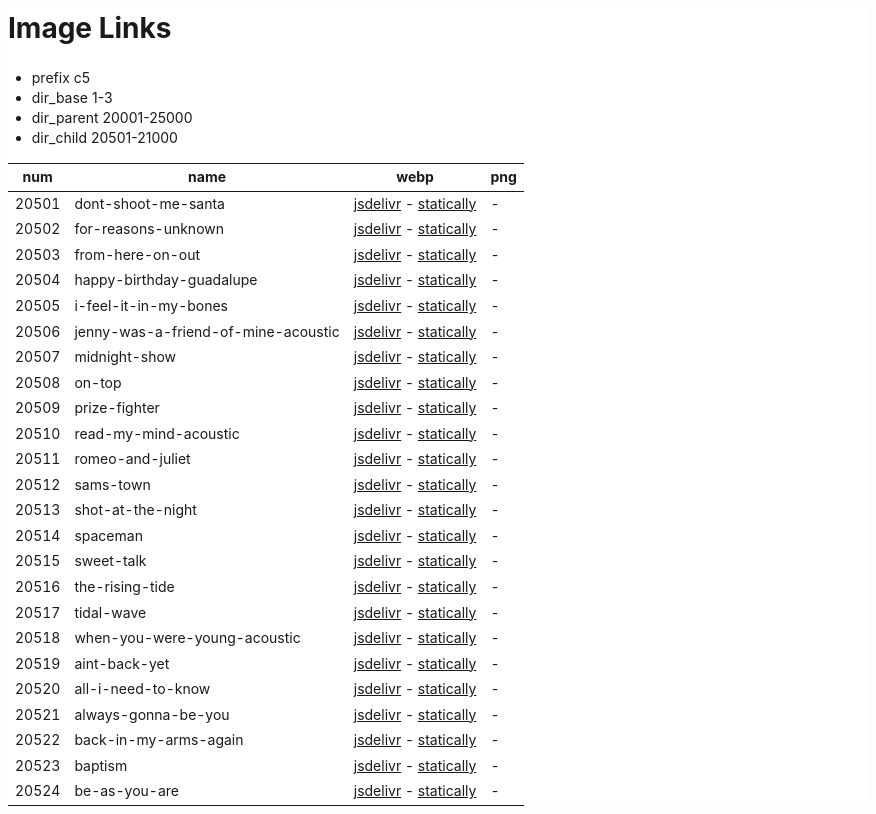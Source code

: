 # Image Links

- prefix c5
- dir_base 1-3
- dir_parent 20001-25000
- dir_child 20501-21000

|  num  | name | webp | png |
|-------|------|------|-----|
|20501|dont-shoot-me-santa|[jsdelivr](https://cdn.jsdelivr.net/gh/dbchord/c5-1-3/20001-25000/20501-21000/dont-shoot-me-santa.webp) - [statically](https://cdn.statically.io/gh/dbchord/c5-1-3/i/20001-25000/20501-21000/dont-shoot-me-santa.webp)| - |
|20502|for-reasons-unknown|[jsdelivr](https://cdn.jsdelivr.net/gh/dbchord/c5-1-3/20001-25000/20501-21000/for-reasons-unknown.webp) - [statically](https://cdn.statically.io/gh/dbchord/c5-1-3/i/20001-25000/20501-21000/for-reasons-unknown.webp)| - |
|20503|from-here-on-out|[jsdelivr](https://cdn.jsdelivr.net/gh/dbchord/c5-1-3/20001-25000/20501-21000/from-here-on-out.webp) - [statically](https://cdn.statically.io/gh/dbchord/c5-1-3/i/20001-25000/20501-21000/from-here-on-out.webp)| - |
|20504|happy-birthday-guadalupe|[jsdelivr](https://cdn.jsdelivr.net/gh/dbchord/c5-1-3/20001-25000/20501-21000/happy-birthday-guadalupe.webp) - [statically](https://cdn.statically.io/gh/dbchord/c5-1-3/i/20001-25000/20501-21000/happy-birthday-guadalupe.webp)| - |
|20505|i-feel-it-in-my-bones|[jsdelivr](https://cdn.jsdelivr.net/gh/dbchord/c5-1-3/20001-25000/20501-21000/i-feel-it-in-my-bones.webp) - [statically](https://cdn.statically.io/gh/dbchord/c5-1-3/i/20001-25000/20501-21000/i-feel-it-in-my-bones.webp)| - |
|20506|jenny-was-a-friend-of-mine-acoustic|[jsdelivr](https://cdn.jsdelivr.net/gh/dbchord/c5-1-3/20001-25000/20501-21000/jenny-was-a-friend-of-mine-acoustic.webp) - [statically](https://cdn.statically.io/gh/dbchord/c5-1-3/i/20001-25000/20501-21000/jenny-was-a-friend-of-mine-acoustic.webp)| - |
|20507|midnight-show|[jsdelivr](https://cdn.jsdelivr.net/gh/dbchord/c5-1-3/20001-25000/20501-21000/midnight-show.webp) - [statically](https://cdn.statically.io/gh/dbchord/c5-1-3/i/20001-25000/20501-21000/midnight-show.webp)| - |
|20508|on-top|[jsdelivr](https://cdn.jsdelivr.net/gh/dbchord/c5-1-3/20001-25000/20501-21000/on-top.webp) - [statically](https://cdn.statically.io/gh/dbchord/c5-1-3/i/20001-25000/20501-21000/on-top.webp)| - |
|20509|prize-fighter|[jsdelivr](https://cdn.jsdelivr.net/gh/dbchord/c5-1-3/20001-25000/20501-21000/prize-fighter.webp) - [statically](https://cdn.statically.io/gh/dbchord/c5-1-3/i/20001-25000/20501-21000/prize-fighter.webp)| - |
|20510|read-my-mind-acoustic|[jsdelivr](https://cdn.jsdelivr.net/gh/dbchord/c5-1-3/20001-25000/20501-21000/read-my-mind-acoustic.webp) - [statically](https://cdn.statically.io/gh/dbchord/c5-1-3/i/20001-25000/20501-21000/read-my-mind-acoustic.webp)| - |
|20511|romeo-and-juliet|[jsdelivr](https://cdn.jsdelivr.net/gh/dbchord/c5-1-3/20001-25000/20501-21000/romeo-and-juliet.webp) - [statically](https://cdn.statically.io/gh/dbchord/c5-1-3/i/20001-25000/20501-21000/romeo-and-juliet.webp)| - |
|20512|sams-town|[jsdelivr](https://cdn.jsdelivr.net/gh/dbchord/c5-1-3/20001-25000/20501-21000/sams-town.webp) - [statically](https://cdn.statically.io/gh/dbchord/c5-1-3/i/20001-25000/20501-21000/sams-town.webp)| - |
|20513|shot-at-the-night|[jsdelivr](https://cdn.jsdelivr.net/gh/dbchord/c5-1-3/20001-25000/20501-21000/shot-at-the-night.webp) - [statically](https://cdn.statically.io/gh/dbchord/c5-1-3/i/20001-25000/20501-21000/shot-at-the-night.webp)| - |
|20514|spaceman|[jsdelivr](https://cdn.jsdelivr.net/gh/dbchord/c5-1-3/20001-25000/20501-21000/spaceman.webp) - [statically](https://cdn.statically.io/gh/dbchord/c5-1-3/i/20001-25000/20501-21000/spaceman.webp)| - |
|20515|sweet-talk|[jsdelivr](https://cdn.jsdelivr.net/gh/dbchord/c5-1-3/20001-25000/20501-21000/sweet-talk.webp) - [statically](https://cdn.statically.io/gh/dbchord/c5-1-3/i/20001-25000/20501-21000/sweet-talk.webp)| - |
|20516|the-rising-tide|[jsdelivr](https://cdn.jsdelivr.net/gh/dbchord/c5-1-3/20001-25000/20501-21000/the-rising-tide.webp) - [statically](https://cdn.statically.io/gh/dbchord/c5-1-3/i/20001-25000/20501-21000/the-rising-tide.webp)| - |
|20517|tidal-wave|[jsdelivr](https://cdn.jsdelivr.net/gh/dbchord/c5-1-3/20001-25000/20501-21000/tidal-wave.webp) - [statically](https://cdn.statically.io/gh/dbchord/c5-1-3/i/20001-25000/20501-21000/tidal-wave.webp)| - |
|20518|when-you-were-young-acoustic|[jsdelivr](https://cdn.jsdelivr.net/gh/dbchord/c5-1-3/20001-25000/20501-21000/when-you-were-young-acoustic.webp) - [statically](https://cdn.statically.io/gh/dbchord/c5-1-3/i/20001-25000/20501-21000/when-you-were-young-acoustic.webp)| - |
|20519|aint-back-yet|[jsdelivr](https://cdn.jsdelivr.net/gh/dbchord/c5-1-3/20001-25000/20501-21000/aint-back-yet.webp) - [statically](https://cdn.statically.io/gh/dbchord/c5-1-3/i/20001-25000/20501-21000/aint-back-yet.webp)| - |
|20520|all-i-need-to-know|[jsdelivr](https://cdn.jsdelivr.net/gh/dbchord/c5-1-3/20001-25000/20501-21000/all-i-need-to-know.webp) - [statically](https://cdn.statically.io/gh/dbchord/c5-1-3/i/20001-25000/20501-21000/all-i-need-to-know.webp)| - |
|20521|always-gonna-be-you|[jsdelivr](https://cdn.jsdelivr.net/gh/dbchord/c5-1-3/20001-25000/20501-21000/always-gonna-be-you.webp) - [statically](https://cdn.statically.io/gh/dbchord/c5-1-3/i/20001-25000/20501-21000/always-gonna-be-you.webp)| - |
|20522|back-in-my-arms-again|[jsdelivr](https://cdn.jsdelivr.net/gh/dbchord/c5-1-3/20001-25000/20501-21000/back-in-my-arms-again.webp) - [statically](https://cdn.statically.io/gh/dbchord/c5-1-3/i/20001-25000/20501-21000/back-in-my-arms-again.webp)| - |
|20523|baptism|[jsdelivr](https://cdn.jsdelivr.net/gh/dbchord/c5-1-3/20001-25000/20501-21000/baptism.webp) - [statically](https://cdn.statically.io/gh/dbchord/c5-1-3/i/20001-25000/20501-21000/baptism.webp)| - |
|20524|be-as-you-are|[jsdelivr](https://cdn.jsdelivr.net/gh/dbchord/c5-1-3/20001-25000/20501-21000/be-as-you-are.webp) - [statically](https://cdn.statically.io/gh/dbchord/c5-1-3/i/20001-25000/20501-21000/be-as-you-are.webp)| - |